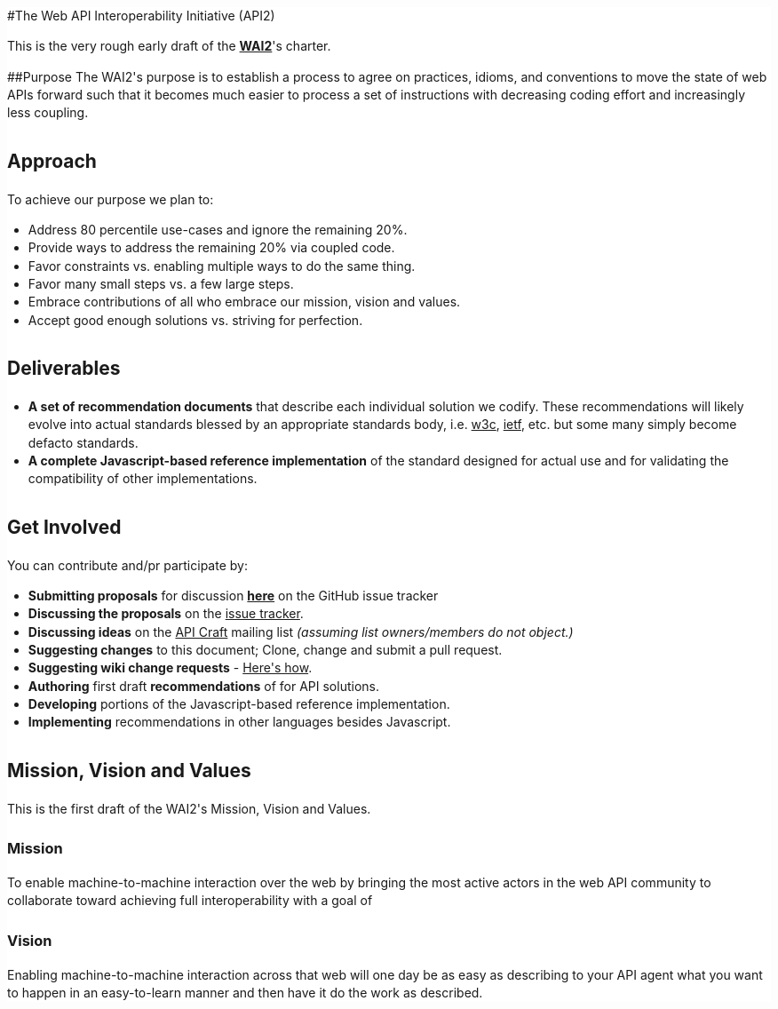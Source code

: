 #The Web API Interoperability Initiative (API2)

This is the very rough early draft of the [**WAI2**](https://github.com/wai2/wai2#readme)'s charter.

##Purpose
The WAI2's purpose is to establish a process to agree on practices, idioms, and conventions to move the state of web APIs forward such that it becomes much easier to process a set of instructions with decreasing coding effort and increasingly less coupling.

## Approach
To achieve our purpose we plan to:

- Address 80 percentile use-cases and ignore the remaining 20%.
- Provide ways to address the remaining 20% via coupled code.
- Favor constraints vs. enabling multiple ways to do the same thing.
- Favor many small steps vs. a few large steps.
- Embrace contributions of all who embrace our mission, vision and values.
- Accept good enough solutions vs. striving for perfection.

## Deliverables

- **A set of recommendation documents** that describe each individual solution we codify. These recommendations will likely evolve into actual standards blessed by an appropriate standards body, i.e. [w3c](http://www.w3c.org), [ietf](http://www.ietf.org), etc. but some many simply become defacto standards.
- **A complete Javascript-based reference implementation** of the standard designed for actual use and for validating the compatibility of other implementations.

## Get Involved
You can contribute and/pr participate by:

- **Submitting proposals** for discussion [**here**](https://github.com/wai2/wai2/issues) on the GitHub issue tracker
- **Discussing the proposals**  on the [issue tracker](https://github.com/wai2/wai2/issues).
- **Discussing ideas** on the [API Craft](http://groups.google.com/group/api-craft) mailing list _(assuming list owners/members do not object.)_
- **Suggesting changes** to this document; Clone, change and submit a pull request.
- **Suggesting wiki change requests**  - [Here's how](#wiki-change-requests).
- **Authoring** first draft **recommendations** of for API solutions.
- **Developing** portions of the Javascript-based reference implementation.
- **Implementing** recommendations in other languages besides Javascript.

## Mission, Vision and Values
This is the first draft of the WAI2's Mission, Vision and Values.

### Mission
To enable machine-to-machine interaction over the web by bringing the most active actors in the web API community to collaborate toward achieving full interoperability with a goal of

### Vision
Enabling machine-to-machine interaction across that web will one day be as easy as describing to your API agent what you want to happen in an easy-to-learn manner and then have it do the work as described.

